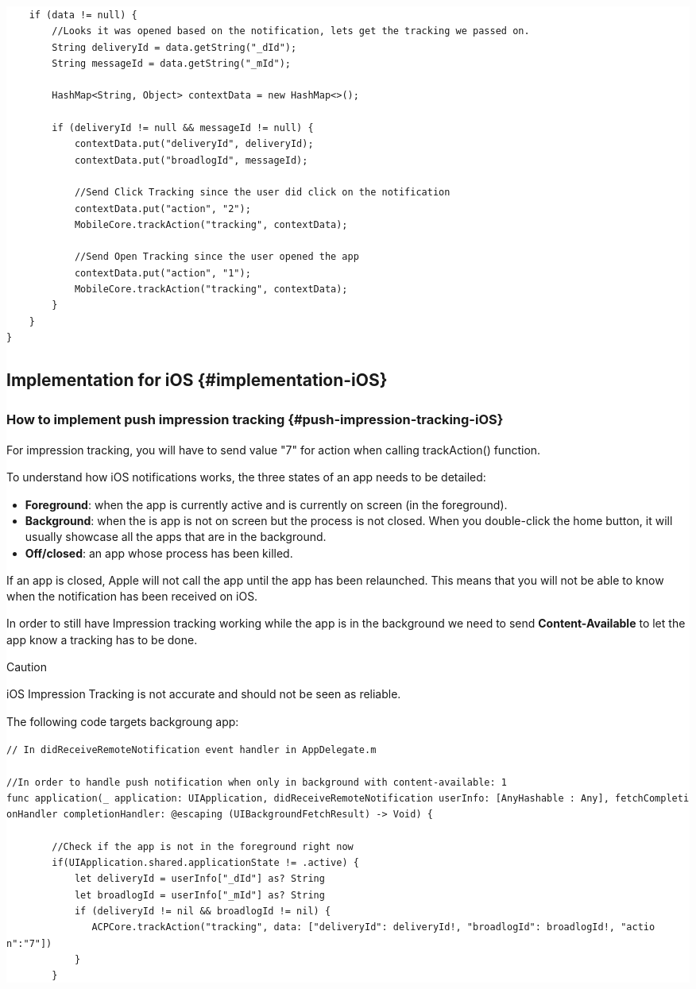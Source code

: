 ```
    if (data != null) {
        //Looks it was opened based on the notification, lets get the tracking we passed on.
        String deliveryId = data.getString("_dId");
        String messageId = data.getString("_mId");
  
        HashMap<String, Object> contextData = new HashMap<>();
  
        if (deliveryId != null && messageId != null) {
            contextData.put("deliveryId", deliveryId);
            contextData.put("broadlogId", messageId);
  
            //Send Click Tracking since the user did click on the notification
            contextData.put("action", "2");
            MobileCore.trackAction("tracking", contextData);
  
            //Send Open Tracking since the user opened the app
            contextData.put("action", "1");
            MobileCore.trackAction("tracking", contextData);
        }
    }
}
```

## Implementation for iOS {#implementation-iOS}

### How to implement push impression tracking {#push-impression-tracking-iOS}

For impression tracking, you will have to send value "7" for action when calling trackAction() function.

To understand how iOS notifications works, the three states of an app needs to be detailed:

* **Foreground**: when the app is currently active and is currently on screen (in the foreground).
* **Background**: when the is app is not on screen but the process is not closed. When you double-click the home button, it will usually showcase all the apps that are in the background.
* **Off/closed**: an app whose process has been killed.

If an app is closed, Apple will not call the app until the app has been relaunched. This means that you will not be able to know when the notification has been received on iOS.

In order to still have Impression tracking working while the app is in the background we need to send **Content-Available** to let the app know a tracking has to be done.

>[!CAUTION]
>
>iOS Impression Tracking is not accurate and should not be seen as reliable.

The following code targets backgroung app:

```
// In didReceiveRemoteNotification event handler in AppDelegate.m
  
//In order to handle push notification when only in background with content-available: 1
func application(_ application: UIApplication, didReceiveRemoteNotification userInfo: [AnyHashable : Any], fetchCompletionHandler completionHandler: @escaping (UIBackgroundFetchResult) -> Void) {
  
        //Check if the app is not in the foreground right now
        if(UIApplication.shared.applicationState != .active) {
            let deliveryId = userInfo["_dId"] as? String
            let broadlogId = userInfo["_mId"] as? String
            if (deliveryId != nil && broadlogId != nil) {
               ACPCore.trackAction("tracking", data: ["deliveryId": deliveryId!, "broadlogId": broadlogId!, "action":"7"])
            }
        }
```